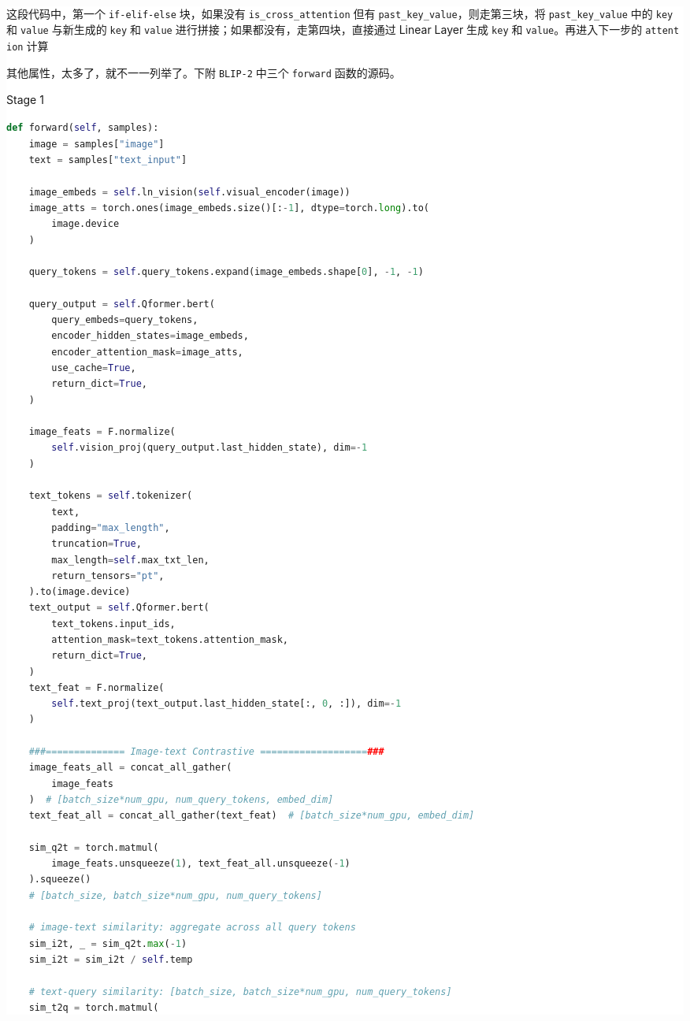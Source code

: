 这段代码中，第一个 `if-elif-else` 块，如果没有 `is_cross_attention` 但有 `past_key_value`，则走第三块，将 `past_key_value` 中的 `key` 和 `value` 与新生成的 `key` 和 `value` 进行拼接；如果都没有，走第四块，直接通过 Linear Layer 生成 `key` 和 `value`。再进入下一步的 `attention` 计算

其他属性，太多了，就不一一列举了。下附 `BLIP-2` 中三个 `forward` 函数的源码。

Stage 1

```python
def forward(self, samples):
    image = samples["image"]
    text = samples["text_input"]

    image_embeds = self.ln_vision(self.visual_encoder(image))
    image_atts = torch.ones(image_embeds.size()[:-1], dtype=torch.long).to(
        image.device
    )

    query_tokens = self.query_tokens.expand(image_embeds.shape[0], -1, -1)

    query_output = self.Qformer.bert(
        query_embeds=query_tokens,
        encoder_hidden_states=image_embeds,
        encoder_attention_mask=image_atts,
        use_cache=True,
        return_dict=True,
    )

    image_feats = F.normalize(
        self.vision_proj(query_output.last_hidden_state), dim=-1
    )

    text_tokens = self.tokenizer(
        text,
        padding="max_length",
        truncation=True,
        max_length=self.max_txt_len,
        return_tensors="pt",
    ).to(image.device)
    text_output = self.Qformer.bert(
        text_tokens.input_ids,
        attention_mask=text_tokens.attention_mask,
        return_dict=True,
    )
    text_feat = F.normalize(
        self.text_proj(text_output.last_hidden_state[:, 0, :]), dim=-1
    )

    ###============== Image-text Contrastive ===================###
    image_feats_all = concat_all_gather(
        image_feats
    )  # [batch_size*num_gpu, num_query_tokens, embed_dim]
    text_feat_all = concat_all_gather(text_feat)  # [batch_size*num_gpu, embed_dim]

    sim_q2t = torch.matmul(
        image_feats.unsqueeze(1), text_feat_all.unsqueeze(-1)
    ).squeeze()
    # [batch_size, batch_size*num_gpu, num_query_tokens]

    # image-text similarity: aggregate across all query tokens
    sim_i2t, _ = sim_q2t.max(-1)
    sim_i2t = sim_i2t / self.temp

    # text-query similarity: [batch_size, batch_size*num_gpu, num_query_tokens]
    sim_t2q = torch.matmul(
```
